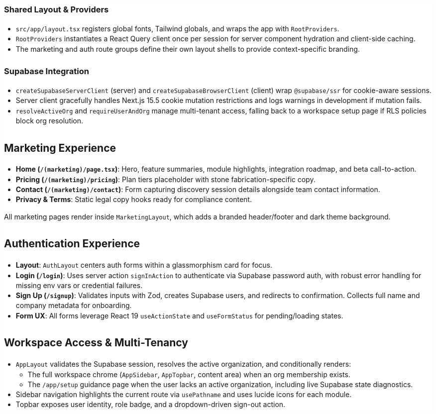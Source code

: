 ### Shared Layout & Providers

- `src/app/layout.tsx` registers global fonts, Tailwind globals, and wraps the app with `RootProviders`.
- `RootProviders` instantiates a React Query client once per session for server component hydration and client-side caching.
- The marketing and auth route groups define their own layout shells to provide context-specific branding.

### Supabase Integration

- `createSupabaseServerClient` (server) and `createSupabaseBrowserClient` (client) wrap `@supabase/ssr` for cookie-aware sessions.
- Server client gracefully handles Next.js 15.5 cookie mutation restrictions and logs warnings in development if mutation fails.
- `resolveActiveOrg` and `requireUserAndOrg` manage multi-tenant access, falling back to a workspace setup page if RLS policies block org resolution.

## Marketing Experience

- **Home (`/(marketing)/page.tsx`)**: Hero, feature summaries, module highlights, integration roadmap, and beta call-to-action.
- **Pricing (`/(marketing)/pricing`)**: Plan tiers placeholder with stone fabrication-specific copy.
- **Contact (`/(marketing)/contact`)**: Form capturing discovery session details alongside team contact information.
- **Privacy & Terms**: Static legal copy hooks ready for compliance content.

All marketing pages render inside `MarketingLayout`, which adds a branded header/footer and dark theme background.

## Authentication Experience

- **Layout**: `AuthLayout` centers auth forms within a glassmorphism card for focus.
- **Login (`/login`)**: Uses server action `signInAction` to authenticate via Supabase password auth, with robust error handling for missing env vars or credential failures.
- **Sign Up (`/signup`)**: Validates inputs with Zod, creates Supabase users, and redirects to confirmation. Collects full name and company metadata for onboarding.
- **Form UX**: All forms leverage React 19 `useActionState` and `useFormStatus` for pending/loading states.

## Workspace Access & Multi-Tenancy

- `AppLayout` validates the Supabase session, resolves the active organization, and conditionally renders:
  - The full workspace chrome (`AppSidebar`, `AppTopbar`, content area) when an org membership exists.
  - The `/app/setup` guidance page when the user lacks an active organization, including live Supabase state diagnostics.
- Sidebar navigation highlights the current route via `usePathname` and uses lucide icons for each module.
- Topbar exposes user identity, role badge, and a dropdown-driven sign-out action.
